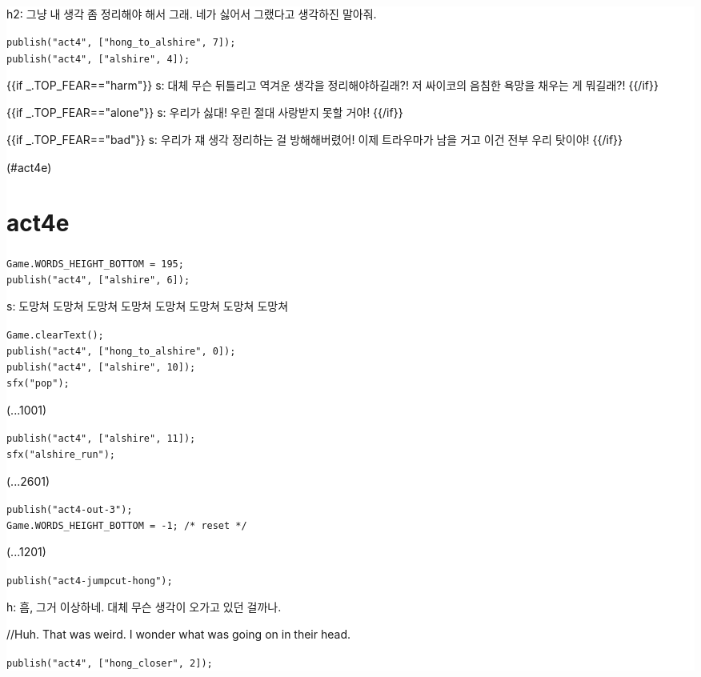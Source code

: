 h2: 그냥 내 생각 좀 정리해야 해서 그래. 네가 싫어서 그랬다고 생각하진 말아줘.

```
publish("act4", ["hong_to_alshire", 7]);
publish("act4", ["alshire", 4]);
```

{{if _.TOP_FEAR=="harm"}}
s: 대체 무슨 뒤틀리고 역겨운 생각을 정리해야하길래?! 저 싸이코의 음침한 욕망을 채우는 게 뭐길래?!
{{/if}}

{{if _.TOP_FEAR=="alone"}}
s: 우리가 싫대! 우린 절대 사랑받지 못할 거야!
{{/if}}

{{if _.TOP_FEAR=="bad"}}
s: 우리가 쟤 생각 정리하는 걸 방해해버렸어! 이제 트라우마가 남을 거고 이건 전부 우리 탓이야!
{{/if}}

(#act4e)

# act4e

```
Game.WORDS_HEIGHT_BOTTOM = 195;
publish("act4", ["alshire", 6]);
```

s: 도망쳐 도망쳐 도망쳐 도망쳐 도망쳐 도망쳐 도망쳐 도망쳐

```
Game.clearText();
publish("act4", ["hong_to_alshire", 0]);
publish("act4", ["alshire", 10]);
sfx("pop");
```

(...1001)

```
publish("act4", ["alshire", 11]);
sfx("alshire_run");
```

(...2601)

```
publish("act4-out-3");
Game.WORDS_HEIGHT_BOTTOM = -1; /* reset */
```

(...1201)

`publish("act4-jumpcut-hong");`

h: 흠, 그거 이상하네. 대체 무슨 생각이 오가고 있던 걸까나.

//Huh. That was weird. I wonder what was going on in their head.

`publish("act4", ["hong_closer", 2]);`
